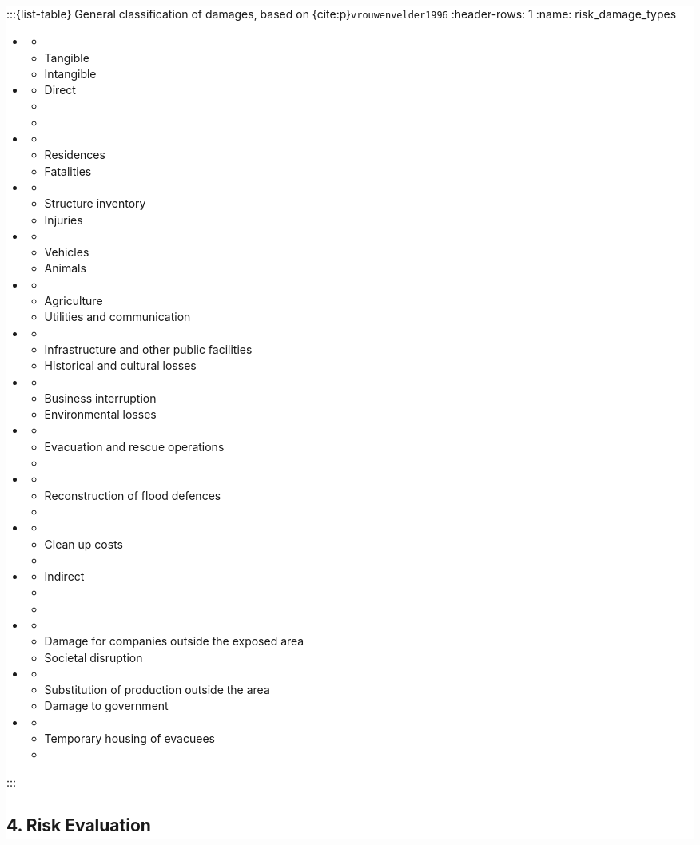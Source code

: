 :::{list-table} General classification of damages, based on {cite:p}`vrouwenvelder1996`
:header-rows: 1
:name: risk_damage_types

* - 
  - Tangible
  - Intangible
* - Direct
  -  
  - 
* - 
  - Residences
  - Fatalities
* - 
  - Structure inventory
  - Injuries
* - 
  - Vehicles
  - Animals
* - 
  - Agriculture
  - Utilities and communication
* - 
  - Infrastructure and other public facilities
  - Historical and cultural losses
* - 
  - Business interruption
  - Environmental losses
* - 
  - Evacuation and rescue operations
  - 
* - 
  - Reconstruction of flood defences
  - 
* - 
  - Clean up costs
  - 
* - Indirect
  -  
  - 
* - 
  - Damage for companies outside the exposed area
  - Societal disruption
* - 
  - Substitution of production outside the area
  - Damage to government
* - 
  - Temporary housing of evacuees
  - 
:::

## 4. Risk Evaluation
